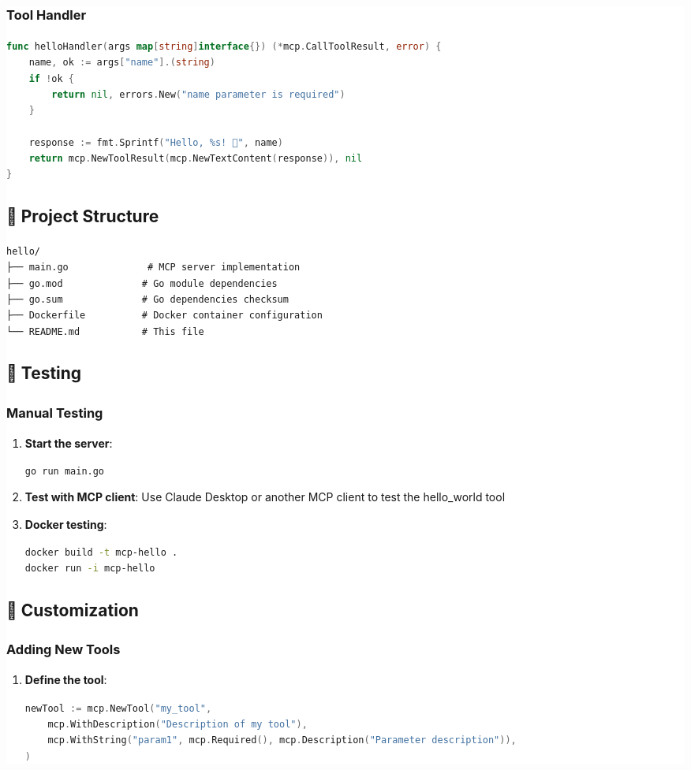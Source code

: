 ### Tool Handler

```go
func helloHandler(args map[string]interface{}) (*mcp.CallToolResult, error) {
    name, ok := args["name"].(string)
    if !ok {
        return nil, errors.New("name parameter is required")
    }
    
    response := fmt.Sprintf("Hello, %s! 👋", name)
    return mcp.NewToolResult(mcp.NewTextContent(response)), nil
}
```

## 📁 Project Structure

```
hello/
├── main.go              # MCP server implementation
├── go.mod              # Go module dependencies
├── go.sum              # Go dependencies checksum
├── Dockerfile          # Docker container configuration
└── README.md           # This file
```

## 🧪 Testing

### Manual Testing

1. **Start the server**:
   ```bash
   go run main.go
   ```

2. **Test with MCP client**: Use Claude Desktop or another MCP client to test the hello_world tool

3. **Docker testing**:
   ```bash
   docker build -t mcp-hello .
   docker run -i mcp-hello
   ```

## 🔧 Customization

### Adding New Tools

1. **Define the tool**:
   ```go
   newTool := mcp.NewTool("my_tool",
       mcp.WithDescription("Description of my tool"),
       mcp.WithString("param1", mcp.Required(), mcp.Description("Parameter description")),
   )
   ```

